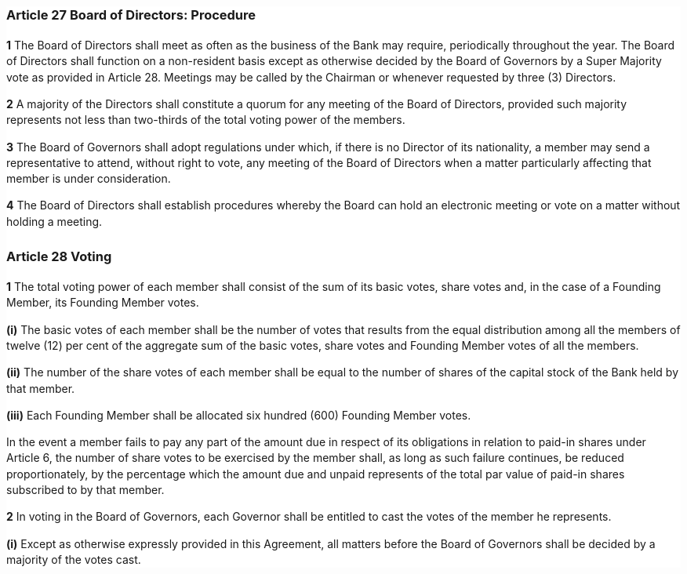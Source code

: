 



### **Article 27 Board of Directors: Procedure**


**1** The Board of Directors shall meet as often as the business of the Bank may require, periodically throughout the year. The Board of Directors shall function on a non-resident basis except as otherwise decided by the Board of Governors by a Super Majority vote as provided in Article 28. Meetings may be called by the Chairman or whenever requested by three (3) Directors.



**2** A majority of the Directors shall constitute a quorum for any meeting of the Board of Directors, provided such majority represents not less than two-thirds of the total voting power of the members.



**3** The Board of Governors shall adopt regulations under which, if there is no Director of its nationality, a member may send a representative to attend, without right to vote, any meeting of the Board of Directors when a matter particularly affecting that member is under consideration.



**4** The Board of Directors shall establish procedures whereby the Board can hold an electronic meeting or vote on a matter without holding a meeting.



### **Article 28 Voting**


**1** The total voting power of each member shall consist of the sum of its basic votes, share votes and, in the case of a Founding Member, its Founding Member votes.

**(i)** The basic votes of each member shall be the number of votes that results from the equal distribution among all the members of twelve (12) per cent of the aggregate sum of the basic votes, share votes and Founding Member votes of all the members.



**(ii)** The number of the share votes of each member shall be equal to the number of shares of the capital stock of the Bank held by that member.



**(iii)** Each Founding Member shall be allocated six hundred (600) Founding Member votes.



In the event a member fails to pay any part of the amount due in respect of its obligations in relation to paid-in shares under Article 6, the number of share votes to be exercised by the member shall, as long as such failure continues, be reduced proportionately, by the percentage which the amount due and unpaid represents of the total par value of paid-in shares subscribed to by that member.





**2** In voting in the Board of Governors, each Governor shall be entitled to cast the votes of the member he represents.

**(i)** Except as otherwise expressly provided in this Agreement, all matters before the Board of Governors shall be decided by a majority of the votes cast.
